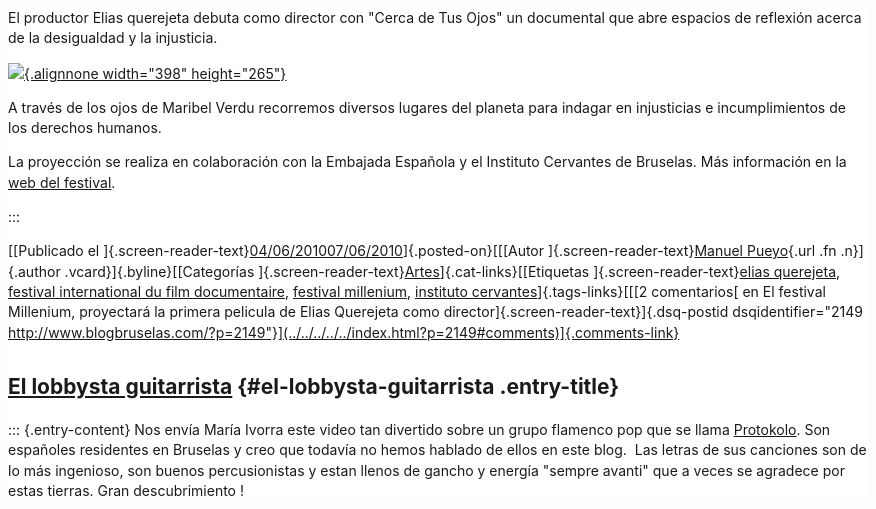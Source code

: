 El productor Elias querejeta debuta como director con "Cerca de Tus
Ojos" un documental que abre espacios de reflexión acerca de la
desigualdad y la injusticia.

</div>

<div>

[![](http://www.canaltcm.com/myfiles/elproductor/elias_querejeta.jpg){.alignnone
width="398"
height="265"}](http://www.blogbruselas.com/wp-admin/www.canaltcm.com/.../elias_querejeta.jpg)

</div>

<div>

A través de los ojos de Maribel Verdu recorremos diversos lugares del
planeta para indagar en injusticias e incumplimientos de los derechos
humanos.

</div>

<div>

La proyección se realiza en colaboración con la Embajada Española y el
Instituto Cervantes de Bruselas. Más información en la [web del
festival](http://www.festivalmillenium.org/fr/presentation/).

</div>
:::

[[Publicado el
]{.screen-reader-text}[04/06/201007/06/2010](../../../../../index.html?p=2149)]{.posted-on}[[[Autor
]{.screen-reader-text}[Manuel
Pueyo](../../../../author/easysun/index.html){.url .fn .n}]{.author
.vcard}]{.byline}[[Categorías
]{.screen-reader-text}[Artes](../../index.html)]{.cat-links}[[Etiquetas
]{.screen-reader-text}[elias
querejeta](../../../../tag/elias-querejeta/index.html), [festival
international du film
documentaire](../../../../tag/festival-international-du-film-documentaire/index.html),
[festival millenium](../../../../tag/festival-millenium/index.html),
[instituto
cervantes](../../../../tag/instituto-cervantes/index.html)]{.tags-links}[[[2
comentarios[ en El festival Millenium, proyectará la primera pelicula de
Elias Querejeta como director]{.screen-reader-text}]{.dsq-postid
dsqidentifier="2149 http://www.blogbruselas.com/?p=2149"}](../../../../../index.html?p=2149#comments)]{.comments-link}

[El lobbysta guitarrista](../../../../../index.html?p=1998) {#el-lobbysta-guitarrista .entry-title}
-----------------------------------------------------------

::: {.entry-content}
Nos envía María Ivorra este video tan divertido sobre un grupo flamenco
pop que se llama [Protokolo](http://www.myspace.com/protokolo). Son
españoles residentes en Bruselas y creo que todavía no hemos hablado de
ellos en este blog.  Las letras de sus canciones son de lo más
ingenioso, son buenos percusionistas y estan llenos de gancho y energía
"sempre avanti" que a veces se agradece por estas tierras. Gran
descubrimiento !
